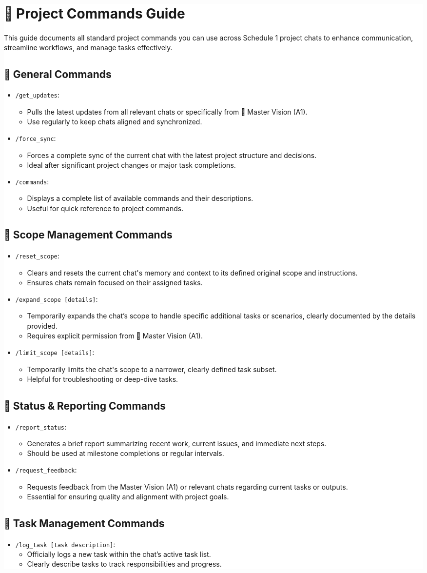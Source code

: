 # 📌 Project Commands Guide

This guide documents all standard project commands you can use across Schedule 1 project chats to enhance communication, streamline workflows, and manage tasks effectively.

## 🔹 General Commands

- `/get_updates`: 
  - Pulls the latest updates from all relevant chats or specifically from 🧠 Master Vision (A1).
  - Use regularly to keep chats aligned and synchronized.

- `/force_sync`: 
  - Forces a complete sync of the current chat with the latest project structure and decisions.
  - Ideal after significant project changes or major task completions.

- `/commands`: 
  - Displays a complete list of available commands and their descriptions.
  - Useful for quick reference to project commands.

## 🔹 Scope Management Commands

- `/reset_scope`: 
  - Clears and resets the current chat's memory and context to its defined original scope and instructions.
  - Ensures chats remain focused on their assigned tasks.

- `/expand_scope [details]`: 
  - Temporarily expands the chat’s scope to handle specific additional tasks or scenarios, clearly documented by the details provided.
  - Requires explicit permission from 🧠 Master Vision (A1).

- `/limit_scope [details]`: 
  - Temporarily limits the chat's scope to a narrower, clearly defined task subset.
  - Helpful for troubleshooting or deep-dive tasks.

## 🔹 Status & Reporting Commands

- `/report_status`: 
  - Generates a brief report summarizing recent work, current issues, and immediate next steps.
  - Should be used at milestone completions or regular intervals.

- `/request_feedback`: 
  - Requests feedback from the Master Vision (A1) or relevant chats regarding current tasks or outputs.
  - Essential for ensuring quality and alignment with project goals.

## 🔹 Task Management Commands

- `/log_task [task description]`: 
  - Officially logs a new task within the chat’s active task list.
  - Clearly describe tasks to track responsibilities and progress.
